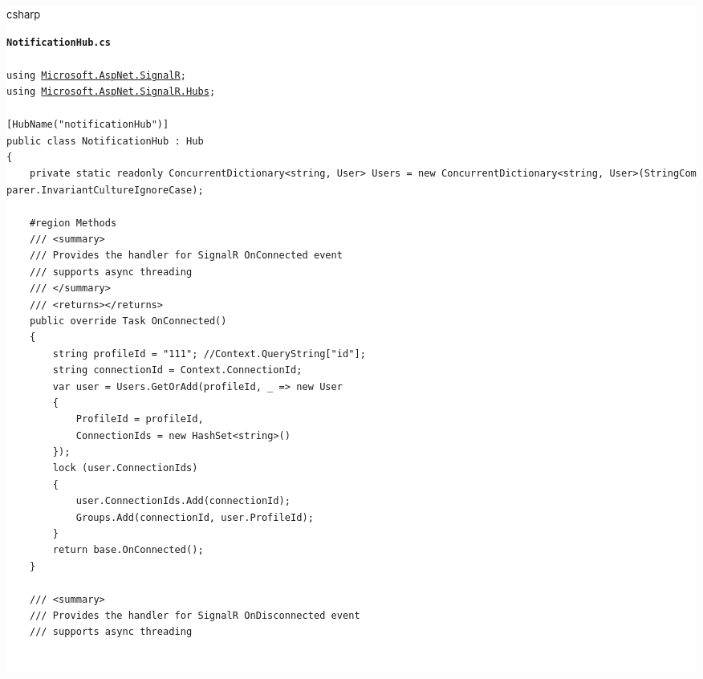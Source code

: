 <span class="hidden" style="font-size:small">csharp </span>

<div class="preview">
<pre class="csharp"><span style="font-size:small"><strong>NotificationHub.cs&nbsp;</strong>
&nbsp;
<span class="cs__keyword">using</span>&nbsp;<a class="libraryLink" href="http://msdn.microsoft.com/en-US/library/Microsoft.AspNet.SignalR.aspx" target="_blank" title="Auto generated link to Microsoft.AspNet.SignalR">Microsoft.AspNet.SignalR</a>;&nbsp;
<span class="cs__keyword">using</span>&nbsp;<a class="libraryLink" href="http://msdn.microsoft.com/en-US/library/Microsoft.AspNet.SignalR.Hubs.aspx" target="_blank" title="Auto generated link to Microsoft.AspNet.SignalR.Hubs">Microsoft.AspNet.SignalR.Hubs</a>;&nbsp;
&nbsp;
[HubName(<span class="cs__string">&quot;notificationHub&quot;</span>)]&nbsp;
<span class="cs__keyword">public</span>&nbsp;<span class="cs__keyword">class</span>&nbsp;NotificationHub&nbsp;:&nbsp;Hub&nbsp;
{&nbsp;
&nbsp;&nbsp;&nbsp;&nbsp;<span class="cs__keyword">private</span>&nbsp;<span class="cs__keyword">static</span>&nbsp;<span class="cs__keyword">readonly</span>&nbsp;ConcurrentDictionary&lt;<span class="cs__keyword">string</span>,&nbsp;User&gt;&nbsp;Users&nbsp;=&nbsp;<span class="cs__keyword">new</span>&nbsp;ConcurrentDictionary&lt;<span class="cs__keyword">string</span>,&nbsp;User&gt;(StringComparer.InvariantCultureIgnoreCase);<span class="cs__preproc">&nbsp;
&nbsp;
&nbsp;&nbsp;&nbsp;&nbsp;#region&nbsp;Methods</span>&nbsp;
&nbsp;&nbsp;&nbsp;&nbsp;<span class="cs__com">///&nbsp;&lt;summary&gt;</span>&nbsp;
&nbsp;&nbsp;&nbsp;&nbsp;<span class="cs__com">///&nbsp;Provides&nbsp;the&nbsp;handler&nbsp;for&nbsp;SignalR&nbsp;OnConnected&nbsp;event</span>&nbsp;
&nbsp;&nbsp;&nbsp;&nbsp;<span class="cs__com">///&nbsp;supports&nbsp;async&nbsp;threading</span>&nbsp;
&nbsp;&nbsp;&nbsp;&nbsp;<span class="cs__com">///&nbsp;&lt;/summary&gt;</span>&nbsp;
&nbsp;&nbsp;&nbsp;&nbsp;<span class="cs__com">///&nbsp;&lt;returns&gt;&lt;/returns&gt;</span>&nbsp;
&nbsp;&nbsp;&nbsp;&nbsp;<span class="cs__keyword">public</span>&nbsp;<span class="cs__keyword">override</span>&nbsp;Task&nbsp;OnConnected()&nbsp;
&nbsp;&nbsp;&nbsp;&nbsp;{&nbsp;
&nbsp;&nbsp;&nbsp;&nbsp;&nbsp;&nbsp;&nbsp;&nbsp;<span class="cs__keyword">string</span>&nbsp;profileId&nbsp;=&nbsp;<span class="cs__string">&quot;111&quot;</span>;&nbsp;<span class="cs__com">//Context.QueryString[&quot;id&quot;];</span>&nbsp;
&nbsp;&nbsp;&nbsp;&nbsp;&nbsp;&nbsp;&nbsp;&nbsp;<span class="cs__keyword">string</span>&nbsp;connectionId&nbsp;=&nbsp;Context.ConnectionId;&nbsp;
&nbsp;&nbsp;&nbsp;&nbsp;&nbsp;&nbsp;&nbsp;&nbsp;var&nbsp;user&nbsp;=&nbsp;Users.GetOrAdd(profileId,&nbsp;_&nbsp;=&gt;&nbsp;<span class="cs__keyword">new</span>&nbsp;User&nbsp;
&nbsp;&nbsp;&nbsp;&nbsp;&nbsp;&nbsp;&nbsp;&nbsp;{&nbsp;
&nbsp;&nbsp;&nbsp;&nbsp;&nbsp;&nbsp;&nbsp;&nbsp;&nbsp;&nbsp;&nbsp;&nbsp;ProfileId&nbsp;=&nbsp;profileId,&nbsp;
&nbsp;&nbsp;&nbsp;&nbsp;&nbsp;&nbsp;&nbsp;&nbsp;&nbsp;&nbsp;&nbsp;&nbsp;ConnectionIds&nbsp;=&nbsp;<span class="cs__keyword">new</span>&nbsp;HashSet&lt;<span class="cs__keyword">string</span>&gt;()&nbsp;
&nbsp;&nbsp;&nbsp;&nbsp;&nbsp;&nbsp;&nbsp;&nbsp;});&nbsp;
&nbsp;&nbsp;&nbsp;&nbsp;&nbsp;&nbsp;&nbsp;&nbsp;<span class="cs__keyword">lock</span>&nbsp;(user.ConnectionIds)&nbsp;
&nbsp;&nbsp;&nbsp;&nbsp;&nbsp;&nbsp;&nbsp;&nbsp;{&nbsp;
&nbsp;&nbsp;&nbsp;&nbsp;&nbsp;&nbsp;&nbsp;&nbsp;&nbsp;&nbsp;&nbsp;&nbsp;user.ConnectionIds.Add(connectionId);&nbsp;
&nbsp;&nbsp;&nbsp;&nbsp;&nbsp;&nbsp;&nbsp;&nbsp;&nbsp;&nbsp;&nbsp;&nbsp;Groups.Add(connectionId,&nbsp;user.ProfileId);&nbsp;
&nbsp;&nbsp;&nbsp;&nbsp;&nbsp;&nbsp;&nbsp;&nbsp;}&nbsp;
&nbsp;&nbsp;&nbsp;&nbsp;&nbsp;&nbsp;&nbsp;&nbsp;<span class="cs__keyword">return</span>&nbsp;<span class="cs__keyword">base</span>.OnConnected();&nbsp;
&nbsp;&nbsp;&nbsp;&nbsp;}&nbsp;
&nbsp;
&nbsp;&nbsp;&nbsp;&nbsp;<span class="cs__com">///&nbsp;&lt;summary&gt;</span>&nbsp;
&nbsp;&nbsp;&nbsp;&nbsp;<span class="cs__com">///&nbsp;Provides&nbsp;the&nbsp;handler&nbsp;for&nbsp;SignalR&nbsp;OnDisconnected&nbsp;event</span>&nbsp;
&nbsp;&nbsp;&nbsp;&nbsp;<span class="cs__com">///&nbsp;supports&nbsp;async&nbsp;threading</span>&nbsp;